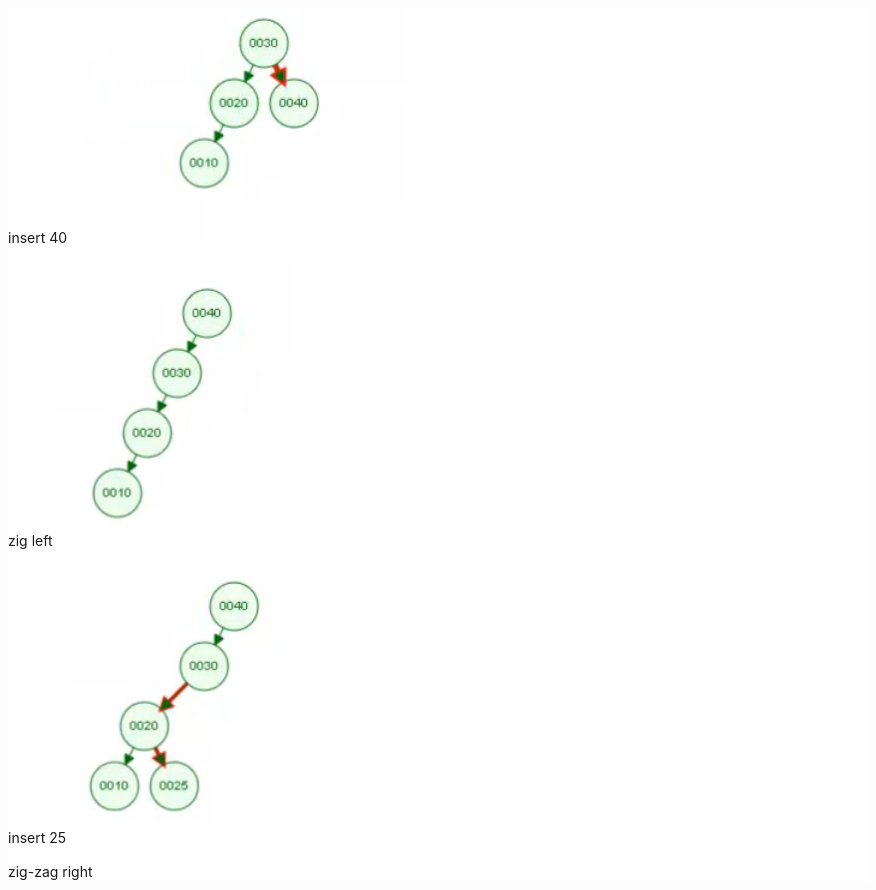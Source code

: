 insert 40
![splay tree ex](./images/splaytree6.png?raw=true "splay tree ex")

 zig left
![splay tree ex](./images/splaytree7.png?raw=true "splay tree ex")
 
 insert 25 
 ![splay tree ex](./images/splaytree8.png?raw=true "splay tree ex")
 
 zig-zag right 